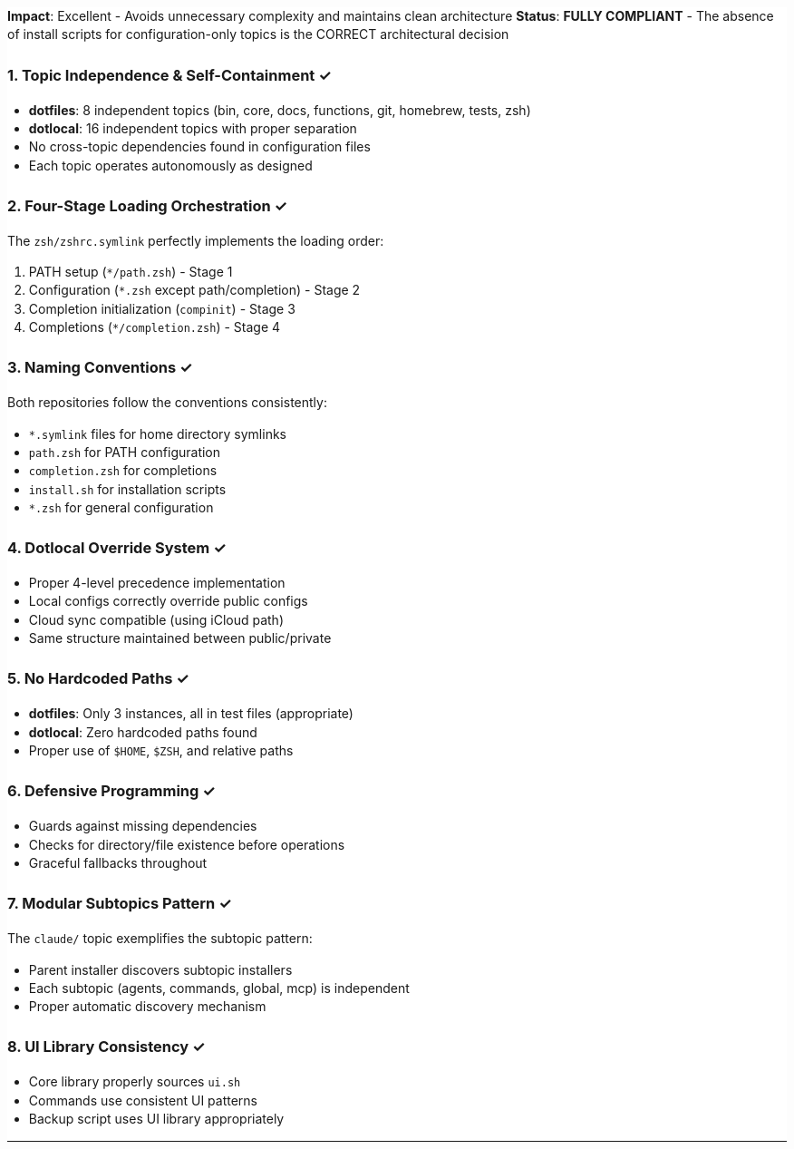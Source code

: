 **Impact**: Excellent - Avoids unnecessary complexity and maintains clean architecture
**Status**: **FULLY COMPLIANT** - The absence of install scripts for configuration-only topics is the CORRECT architectural decision

### 1. **Topic Independence & Self-Containment** ✓
- **dotfiles**: 8 independent topics (bin, core, docs, functions, git, homebrew, tests, zsh)
- **dotlocal**: 16 independent topics with proper separation
- No cross-topic dependencies found in configuration files
- Each topic operates autonomously as designed

### 2. **Four-Stage Loading Orchestration** ✓
The `zsh/zshrc.symlink` perfectly implements the loading order:
1. PATH setup (`*/path.zsh`) - Stage 1
2. Configuration (`*.zsh` except path/completion) - Stage 2  
3. Completion initialization (`compinit`) - Stage 3
4. Completions (`*/completion.zsh`) - Stage 4

### 3. **Naming Conventions** ✓
Both repositories follow the conventions consistently:
- `*.symlink` files for home directory symlinks
- `path.zsh` for PATH configuration
- `completion.zsh` for completions
- `install.sh` for installation scripts
- `*.zsh` for general configuration

### 4. **Dotlocal Override System** ✓
- Proper 4-level precedence implementation
- Local configs correctly override public configs
- Cloud sync compatible (using iCloud path)
- Same structure maintained between public/private

### 5. **No Hardcoded Paths** ✓
- **dotfiles**: Only 3 instances, all in test files (appropriate)
- **dotlocal**: Zero hardcoded paths found
- Proper use of `$HOME`, `$ZSH`, and relative paths

### 6. **Defensive Programming** ✓
- Guards against missing dependencies
- Checks for directory/file existence before operations
- Graceful fallbacks throughout

### 7. **Modular Subtopics Pattern** ✓
The `claude/` topic exemplifies the subtopic pattern:
- Parent installer discovers subtopic installers
- Each subtopic (agents, commands, global, mcp) is independent
- Proper automatic discovery mechanism

### 8. **UI Library Consistency** ✓
- Core library properly sources `ui.sh`
- Commands use consistent UI patterns
- Backup script uses UI library appropriately

---